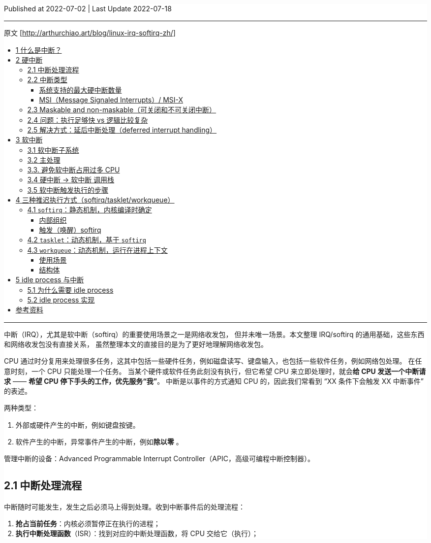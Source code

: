 Published at 2022-07-02 | Last Update 2022-07-18

* * *
原文 [http://arthurchiao.art/blog/linux-irq-softirq-zh/]
*   [1 什么是中断？](#1-什么是中断)
*   [2 硬中断](#2-硬中断)
    *   [2.1 中断处理流程](#21-中断处理流程)
    *   [2.2 中断类型](#22-中断类型)
        *   [系统支持的最大硬中断数量](#系统支持的最大硬中断数量)
        *   [MSI（Message Signaled Interrupts）/ MSI-X](#msimessage-signaled-interrupts-msi-x)
    *   [2.3 Maskable and non-maskable（可关闭和不可关闭中断）](#23-maskable-and-non-maskable可关闭和不可关闭中断)
    *   [2.4 问题：执行足够快 vs 逻辑比较复杂](#24-问题执行足够快-vs-逻辑比较复杂)
    *   [2.5 解决方式：延后中断处理（deferred interrupt handling）](#25-解决方式延后中断处理deferred-interrupt-handling)
*   [3 软中断](#3-软中断)
    *   [3.1 软中断子系统](#31-软中断子系统)
    *   [3.2 主处理](#32-主处理)
    *   [3.3. 避免软中断占用过多 CPU](#33-避免软中断占用过多-cpu)
    *   [3.4 硬中断 -> 软中断 调用栈](#34-硬中断---软中断-调用栈)
    *   [3.5 软中断触发执行的步骤](#35-软中断触发执行的步骤)
*   [4 三种推迟执行方式（softirq/tasklet/workqueue）](#4-三种推迟执行方式softirqtaskletworkqueue)
    *   [4.1 `softirq`：静态机制，内核编译时确定](#41-softirq静态机制内核编译时确定)
        *   [内部组织](#内部组织)
        *   [触发（唤醒）softirq](#触发唤醒softirq)
    *   [4.2 `tasklet`：动态机制，基于 `softirq`](#42-tasklet动态机制基于-softirq)
    *   [4.3 `workqueue`：动态机制，运行在进程上下文](#43-workqueue动态机制运行在进程上下文)
        *   [使用场景](#使用场景)
        *   [结构体](#结构体)
*   [5 idle process 与中断](#5-idle-process-与中断)
    *   [5.1 为什么需要 idle process](#51-为什么需要-idle-process)
    *   [5.2 idle process 实现](#52-idle-process-实现)
*   [参考资料](#参考资料)

* * *

中断（IRQ），尤其是软中断（softirq）的重要使用场景之一是网络收发包， 但并未唯一场景。本文整理 IRQ/softirq 的通用基础，这些东西和网络收发包没有直接关系， 虽然整理本文的直接目的是为了更好地理解网络收发包。

CPU 通过时分复用来处理很多任务，这其中包括一些硬件任务，例如磁盘读写、键盘输入，也包括一些软件任务，例如网络包处理。 在任意时刻，一个 CPU 只能处理一个任务。 当某个硬件或软件任务此刻没有执行，但它希望 CPU 来立即处理时，就会**给 CPU 发送一个中断请求** —— **希望 CPU 停下手头的工作，优先服务“我”**。 中断是以事件的方式通知 CPU 的，因此我们常看到 “XX 条件下会触发 XX 中断事件” 的表述。

两种类型：

1.  外部或硬件产生的中断，例如键盘按键。
    
2.  软件产生的中断，异常事件产生的中断，例如**除以零** 。
    

管理中断的设备：Advanced Programmable Interrupt Controller（APIC，高级可编程中断控制器）。

2.1 中断处理流程
----------

中断随时可能发生，发生之后必须马上得到处理。收到中断事件后的处理流程：

1.  **抢占当前任务**：内核必须暂停正在执行的进程；
2.  **执行中断处理函数**（ISR）：找到对应的中断处理函数，将 CPU 交给它（执行）；
    